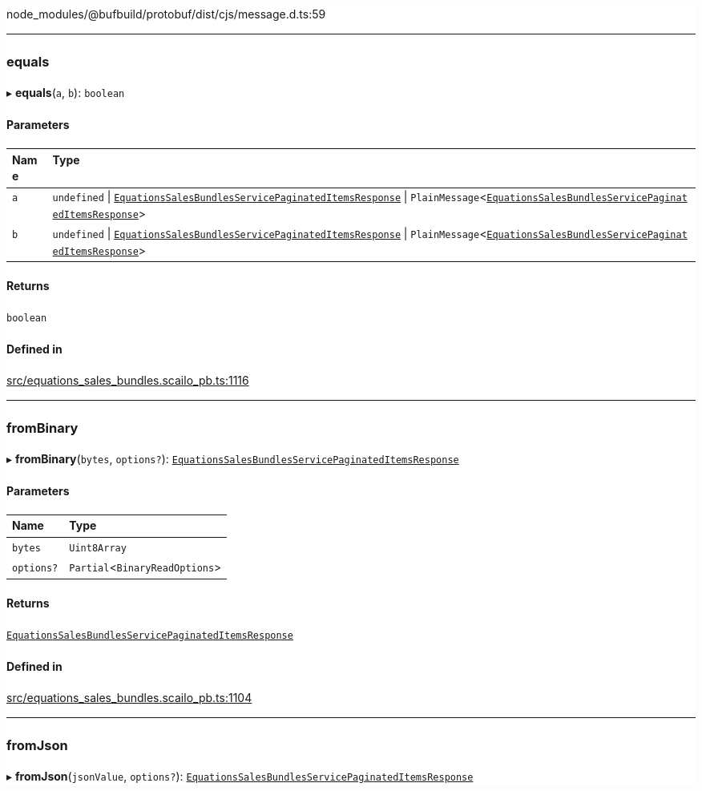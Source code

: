 node_modules/@bufbuild/protobuf/dist/cjs/message.d.ts:59

___

### equals

▸ **equals**(`a`, `b`): `boolean`

#### Parameters

| Name | Type |
| :------ | :------ |
| `a` | `undefined` \| [`EquationsSalesBundlesServicePaginatedItemsResponse`](EquationsSalesBundlesServicePaginatedItemsResponse.md) \| `PlainMessage`\<[`EquationsSalesBundlesServicePaginatedItemsResponse`](EquationsSalesBundlesServicePaginatedItemsResponse.md)\> |
| `b` | `undefined` \| [`EquationsSalesBundlesServicePaginatedItemsResponse`](EquationsSalesBundlesServicePaginatedItemsResponse.md) \| `PlainMessage`\<[`EquationsSalesBundlesServicePaginatedItemsResponse`](EquationsSalesBundlesServicePaginatedItemsResponse.md)\> |

#### Returns

`boolean`

#### Defined in

[src/equations_sales_bundles.scailo_pb.ts:1116](https://github.com/scailo/ts-sdk/blob/c10a36b57201dfa5903d4b53efa1e62aa6208936/src/equations_sales_bundles.scailo_pb.ts#L1116)

___

### fromBinary

▸ **fromBinary**(`bytes`, `options?`): [`EquationsSalesBundlesServicePaginatedItemsResponse`](EquationsSalesBundlesServicePaginatedItemsResponse.md)

#### Parameters

| Name | Type |
| :------ | :------ |
| `bytes` | `Uint8Array` |
| `options?` | `Partial`\<`BinaryReadOptions`\> |

#### Returns

[`EquationsSalesBundlesServicePaginatedItemsResponse`](EquationsSalesBundlesServicePaginatedItemsResponse.md)

#### Defined in

[src/equations_sales_bundles.scailo_pb.ts:1104](https://github.com/scailo/ts-sdk/blob/c10a36b57201dfa5903d4b53efa1e62aa6208936/src/equations_sales_bundles.scailo_pb.ts#L1104)

___

### fromJson

▸ **fromJson**(`jsonValue`, `options?`): [`EquationsSalesBundlesServicePaginatedItemsResponse`](EquationsSalesBundlesServicePaginatedItemsResponse.md)
